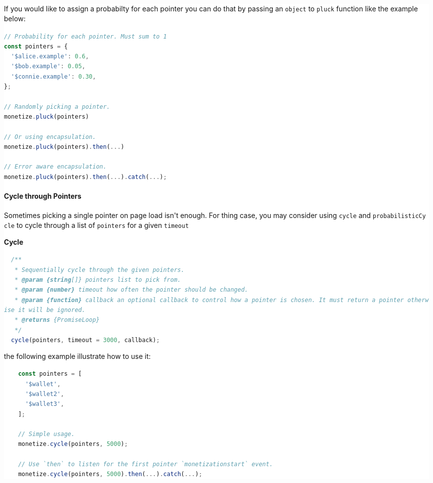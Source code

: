 
If you would like to assign a probabilty for each pointer you can do that by passing an `object` to `pluck` function like the example below:

```javascript
// Probability for each pointer. Must sum to 1
const pointers = {
  '$alice.example': 0.6,
  '$bob.example': 0.05,
  '$connie.example': 0.30,
};

// Randomly picking a pointer.
monetize.pluck(pointers)

// Or using encapsulation.
monetize.pluck(pointers).then(...)

// Error aware encapsulation.
monetize.pluck(pointers).then(...).catch(...);
```

#### Cycle through Pointers
Sometimes picking a single pointer on page load isn't enough. For thing case, you may consider using `cycle` and `probabilisticCycle` to cycle through a list of `pointers` for a given `timeout`

**Cycle**

```javascript
  /**
   * Sequentially cycle through the given pointers.
   * @param {string[]} pointers list to pick from.
   * @param {number} timeout how often the pointer should be changed.
   * @param {function} callback an optional callback to control how a pointer is chosen. It must return a pointer otherwise it will be ignored.
   * @returns {PromiseLoop}
   */
  cycle(pointers, timeout = 3000, callback);
```

the following example illustrate how to use it:

```javascript
    const pointers = [
      '$wallet',
      '$wallet2',
      '$wallet3',
    ];

    // Simple usage.
    monetize.cycle(pointers, 5000);

    // Use `then` to listen for the first pointer `monetizationstart` event.
    monetize.cycle(pointers, 5000).then(...).catch(...);
```
